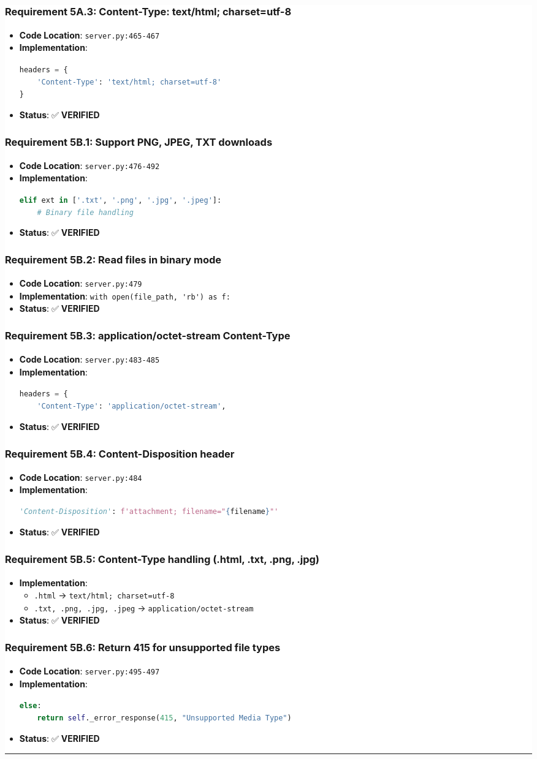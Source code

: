 ### Requirement 5A.3: Content-Type: text/html; charset=utf-8
- **Code Location**: `server.py:465-467`
- **Implementation**: 
  ```python
  headers = {
      'Content-Type': 'text/html; charset=utf-8'
  }
  ```
- **Status**: ✅ **VERIFIED**

### Requirement 5B.1: Support PNG, JPEG, TXT downloads
- **Code Location**: `server.py:476-492`
- **Implementation**: 
  ```python
  elif ext in ['.txt', '.png', '.jpg', '.jpeg']:
      # Binary file handling
  ```
- **Status**: ✅ **VERIFIED**

### Requirement 5B.2: Read files in binary mode
- **Code Location**: `server.py:479`
- **Implementation**: `with open(file_path, 'rb') as f:`
- **Status**: ✅ **VERIFIED**

### Requirement 5B.3: application/octet-stream Content-Type
- **Code Location**: `server.py:483-485`
- **Implementation**: 
  ```python
  headers = {
      'Content-Type': 'application/octet-stream',
  ```
- **Status**: ✅ **VERIFIED**

### Requirement 5B.4: Content-Disposition header
- **Code Location**: `server.py:484`
- **Implementation**: 
  ```python
  'Content-Disposition': f'attachment; filename="{filename}"'
  ```
- **Status**: ✅ **VERIFIED**

### Requirement 5B.5: Content-Type handling (.html, .txt, .png, .jpg)
- **Implementation**:
  - `.html` → `text/html; charset=utf-8`
  - `.txt, .png, .jpg, .jpeg` → `application/octet-stream`
- **Status**: ✅ **VERIFIED**

### Requirement 5B.6: Return 415 for unsupported file types
- **Code Location**: `server.py:495-497`
- **Implementation**: 
  ```python
  else:
      return self._error_response(415, "Unsupported Media Type")
  ```
- **Status**: ✅ **VERIFIED**

---